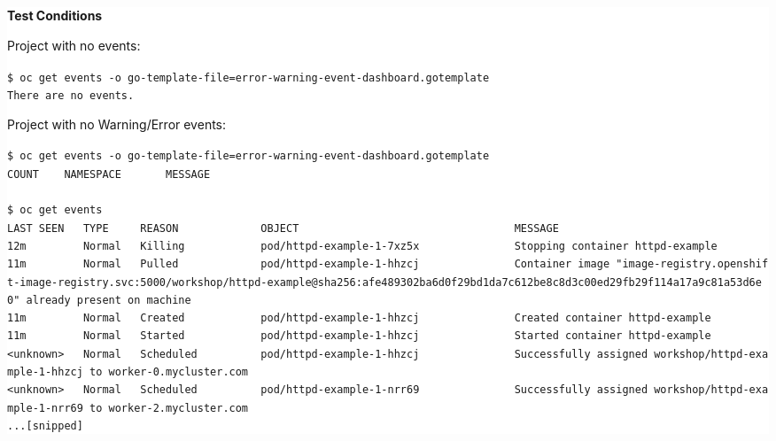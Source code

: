 **Test Conditions**

Project with no events:
```
$ oc get events -o go-template-file=error-warning-event-dashboard.gotemplate
There are no events.
```

Project with no Warning/Error events:
```
$ oc get events -o go-template-file=error-warning-event-dashboard.gotemplate
COUNT    NAMESPACE       MESSAGE

$ oc get events
LAST SEEN   TYPE     REASON             OBJECT                                  MESSAGE
12m         Normal   Killing            pod/httpd-example-1-7xz5x               Stopping container httpd-example
11m         Normal   Pulled             pod/httpd-example-1-hhzcj               Container image "image-registry.openshift-image-registry.svc:5000/workshop/httpd-example@sha256:afe489302ba6d0f29bd1da7c612be8c8d3c00ed29fb29f114a17a9c81a53d6e0" already present on machine
11m         Normal   Created            pod/httpd-example-1-hhzcj               Created container httpd-example
11m         Normal   Started            pod/httpd-example-1-hhzcj               Started container httpd-example
<unknown>   Normal   Scheduled          pod/httpd-example-1-hhzcj               Successfully assigned workshop/httpd-example-1-hhzcj to worker-0.mycluster.com
<unknown>   Normal   Scheduled          pod/httpd-example-1-nrr69               Successfully assigned workshop/httpd-example-1-nrr69 to worker-2.mycluster.com
...[snipped]
```
